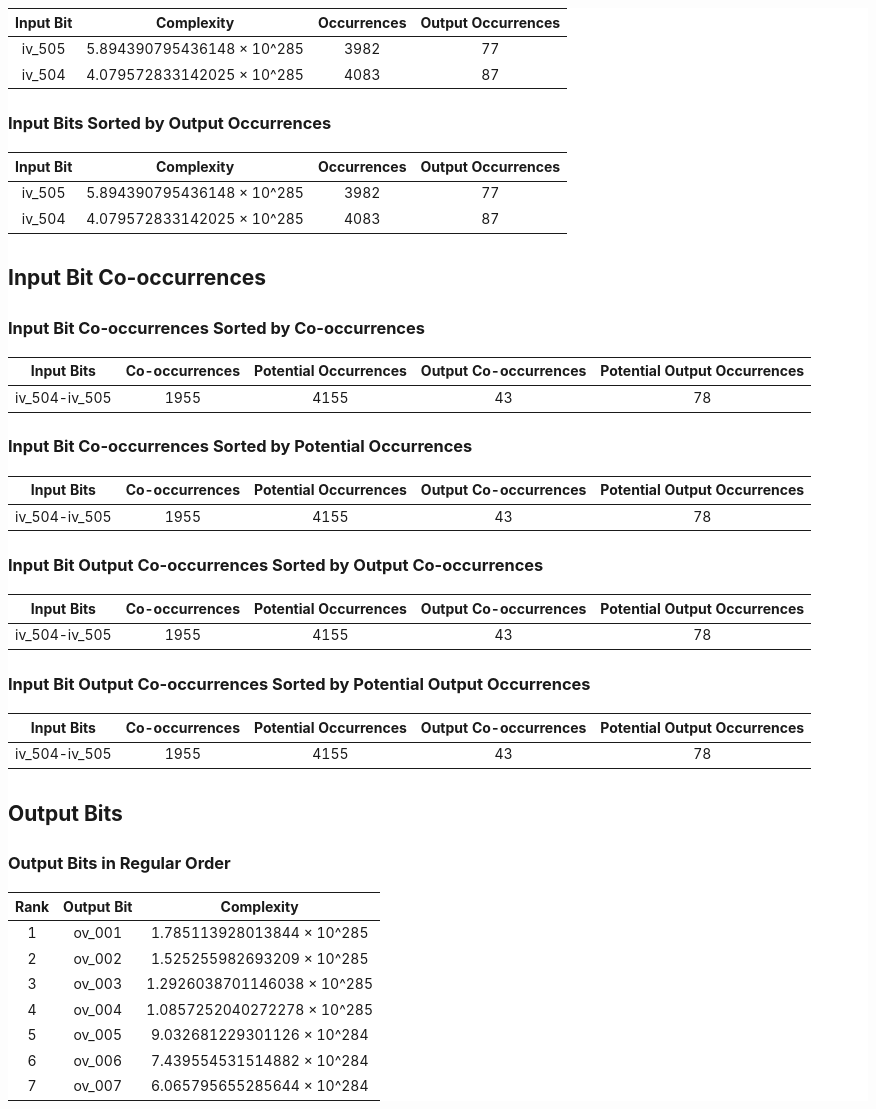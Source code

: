 | Input Bit | Complexity | Occurrences | Output Occurrences |
|:---------:|:----------:|:-----------:|:------------------:|
| iv_505 | 5.894390795436148 × 10^285 | 3982 | 77 |
| iv_504 | 4.079572833142025 × 10^285 | 4083 | 87 |

### Input Bits Sorted by Output Occurrences

| Input Bit | Complexity | Occurrences | Output Occurrences |
|:---------:|:----------:|:-----------:|:------------------:|
| iv_505 | 5.894390795436148 × 10^285 | 3982 | 77 |
| iv_504 | 4.079572833142025 × 10^285 | 4083 | 87 |

## Input Bit Co-occurrences

### Input Bit Co-occurrences Sorted by Co-occurrences

| Input Bits | Co-occurrences | Potential Occurrences | Output Co-occurrences | Potential Output Occurrences |
|:----------:|:--------------:|:---------------------:|:---------------------:|:----------------------------:|
| iv_504-iv_505 | 1955 | 4155 | 43 | 78 |

### Input Bit Co-occurrences Sorted by Potential Occurrences

| Input Bits | Co-occurrences | Potential Occurrences | Output Co-occurrences | Potential Output Occurrences |
|:----------:|:--------------:|:---------------------:|:---------------------:|:----------------------------:|
| iv_504-iv_505 | 1955 | 4155 | 43 | 78 |

### Input Bit Output Co-occurrences Sorted by Output Co-occurrences

| Input Bits | Co-occurrences | Potential Occurrences | Output Co-occurrences | Potential Output Occurrences |
|:----------:|:--------------:|:---------------------:|:---------------------:|:----------------------------:|
| iv_504-iv_505 | 1955 | 4155 | 43 | 78 |

### Input Bit Output Co-occurrences Sorted by Potential Output Occurrences

| Input Bits | Co-occurrences | Potential Occurrences | Output Co-occurrences | Potential Output Occurrences |
|:----------:|:--------------:|:---------------------:|:---------------------:|:----------------------------:|
| iv_504-iv_505 | 1955 | 4155 | 43 | 78 |

## Output Bits

### Output Bits in Regular Order

| Rank | Output Bit | Complexity |
|:----:|:----------:|:----------:|
| 1 | ov_001 | 1.785113928013844 × 10^285 |
| 2 | ov_002 | 1.525255982693209 × 10^285 |
| 3 | ov_003 | 1.2926038701146038 × 10^285 |
| 4 | ov_004 | 1.0857252040272278 × 10^285 |
| 5 | ov_005 | 9.032681229301126 × 10^284 |
| 6 | ov_006 | 7.439554531514882 × 10^284 |
| 7 | ov_007 | 6.065795655285644 × 10^284 |